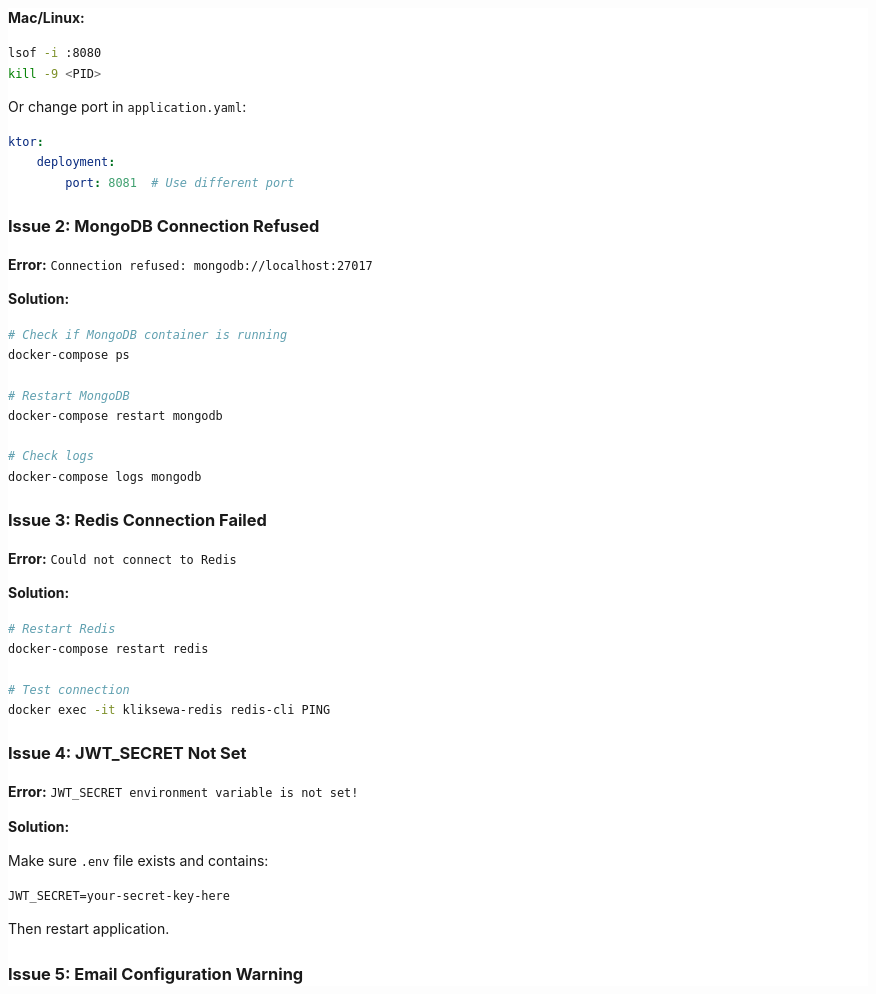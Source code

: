 **Mac/Linux:**
```bash
lsof -i :8080
kill -9 <PID>
```

Or change port in `application.yaml`:
```yaml
ktor:
    deployment:
        port: 8081  # Use different port
```

### Issue 2: MongoDB Connection Refused

**Error:** `Connection refused: mongodb://localhost:27017`

**Solution:**

```bash
# Check if MongoDB container is running
docker-compose ps

# Restart MongoDB
docker-compose restart mongodb

# Check logs
docker-compose logs mongodb
```

### Issue 3: Redis Connection Failed

**Error:** `Could not connect to Redis`

**Solution:**

```bash
# Restart Redis
docker-compose restart redis

# Test connection
docker exec -it kliksewa-redis redis-cli PING
```

### Issue 4: JWT_SECRET Not Set

**Error:** `JWT_SECRET environment variable is not set!`

**Solution:**

Make sure `.env` file exists and contains:
```env
JWT_SECRET=your-secret-key-here
```

Then restart application.

### Issue 5: Email Configuration Warning
